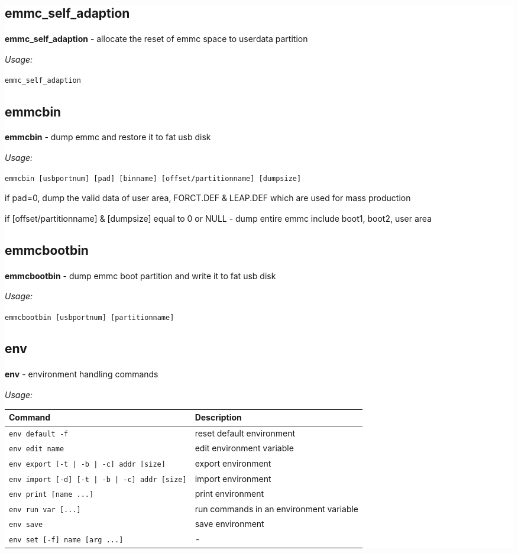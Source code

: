 

## emmc_self_adaption
**emmc_self_adaption** - allocate the reset of emmc space to userdata partition

*Usage:*

`emmc_self_adaption`



## emmcbin
**emmcbin** - dump emmc and restore it to fat usb disk

*Usage:*

`emmcbin [usbportnum] [pad] [binname] [offset/partitionname] [dumpsize]`

if pad=0, dump the valid data of user area, FORCT.DEF & LEAP.DEF which are used for mass production

if [offset/partitionname] & [dumpsize] equal to 0 or NULL - dump entire emmc include boot1, boot2, user area



## emmcbootbin
**emmcbootbin** - dump emmc boot partition and write it to fat usb disk

*Usage:*

`emmcbootbin [usbportnum] [partitionname]`



## env
**env** - environment handling commands

*Usage:*

| Command | Description |
| :--- | :--- |
| `env default -f` | reset default environment |
| `env edit name` | edit environment variable |
| `env export [-t \| -b \| -c] addr [size]` | export environment |
| `env import [-d] [-t \| -b \| -c] addr [size]` | import environment |
| `env print [name ...]` | print environment |
| `env run var [...]` | run commands in an environment variable |
| `env save` | save environment |
| `env set [-f] name [arg ...]` | - |

